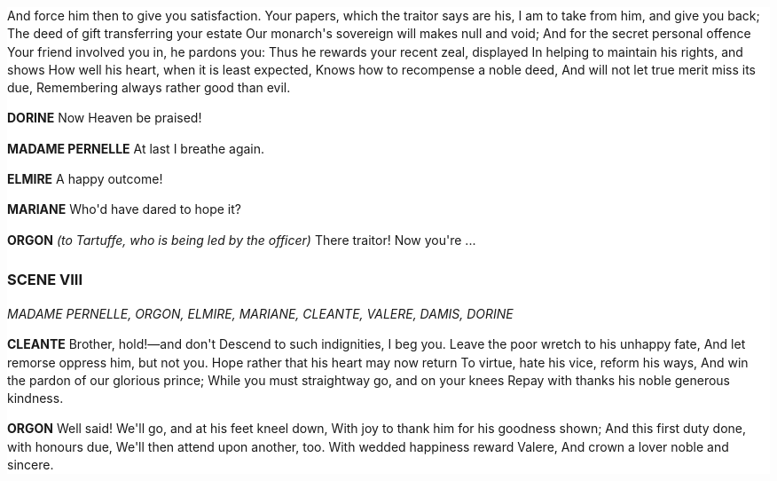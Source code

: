 And force him then to give you satisfaction.
Your papers, which the traitor says are his,
I am to take from him, and give you back;
The deed of gift transferring your estate
Our monarch's sovereign will makes null and void;
And for the secret personal offence
Your friend involved you in, he pardons you:
Thus he rewards your recent zeal, displayed
In helping to maintain his rights, and shows
How well his heart, when it is least expected,
Knows how to recompense a noble deed,
And will not let true merit miss its due,
Remembering always rather good than evil.


**DORINE**
Now Heaven be praised!


**MADAME PERNELLE**
At last I breathe again.


**ELMIRE**
A happy outcome!


**MARIANE**
Who'd have dared to hope it?


**ORGON** _(to Tartuffe, who is being led by the officer)_
There traitor! Now you're ...


###  SCENE VIII

_MADAME PERNELLE, ORGON, ELMIRE, MARIANE, CLEANTE, VALERE, DAMIS, DORINE_

**CLEANTE**
Brother, hold!—and don't
Descend to such indignities, I beg you.
Leave the poor wretch to his unhappy fate,
And let remorse oppress him, but not you.
Hope rather that his heart may now return
To virtue, hate his vice, reform his ways,
And win the pardon of our glorious prince;
While you must straightway go, and on your knees
Repay with thanks his noble generous kindness.


**ORGON**
Well said! We'll go, and at his feet kneel down,
With joy to thank him for his goodness shown;
And this first duty done, with honours due,
We'll then attend upon another, too.
With wedded happiness reward Valere,
And crown a lover noble and sincere.

